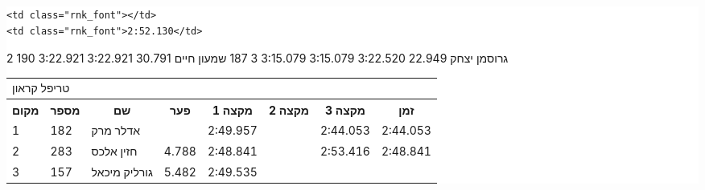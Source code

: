     <td class="rnk_font"></td>
    <td class="rnk_font">2:52.130</td>
</tr>
<tr class="rnk_bkcolor">
    <td class="rnk_font">2</td>
    <td class="rnk_font">190</td>
    <td class="rnk_font">גרוסמן יצחק</td>
    <td class="rnk_font">22.949</td>
    <td class="rnk_font">3:22.520</td>
    <td class="rnk_font"></td>
    <td class="rnk_font">3:15.079</td>
    <td class="rnk_font">3:15.079</td>
</tr>
<tr class="rnk_bkcolor">
    <td class="rnk_font">3</td>
    <td class="rnk_font">187</td>
    <td class="rnk_font">שמעון חיים</td>
    <td class="rnk_font">30.791</td>
    <td class="rnk_font">3:22.921</td>
    <td class="rnk_font"></td>
    <td class="rnk_font"></td>
    <td class="rnk_font">3:22.921</td>
</tr>
</table>
<table class="line_color">
<tr>
    <td colspan="99" class="title_font">טריפל קראון</td>
</tr>
<tr class="rnkh_bkcolor">
    <th class="rnkh_font">מקום</th>
    <th class="rnkh_font">מספר</th>
    <th class="rnkh_font">שם</th>
    <th class="rnkh_font">פער</th>
    <th class="rnkh_font">מקצה 1</th>
    <th class="rnkh_font">מקצה 2</th>
    <th class="rnkh_font">מקצה 3</th>
    <th class="rnkh_font">זמן</th>
</tr>
<tr class="rnk_bkcolor">
    <td class="rnk_font">1</td>
    <td class="rnk_font">182</td>
    <td class="rnk_font">אדלר מרק</td>
    <td class="rnk_font"></td>
    <td class="rnk_font">2:49.957</td>
    <td class="rnk_font"></td>
    <td class="rnk_font">2:44.053</td>
    <td class="rnk_font">2:44.053</td>
</tr>
<tr class="rnk_bkcolor">
    <td class="rnk_font">2</td>
    <td class="rnk_font">283</td>
    <td class="rnk_font">חזין אלכס</td>
    <td class="rnk_font">4.788</td>
    <td class="rnk_font">2:48.841</td>
    <td class="rnk_font"></td>
    <td class="rnk_font">2:53.416</td>
    <td class="rnk_font">2:48.841</td>
</tr>
<tr class="rnk_bkcolor">
    <td class="rnk_font">3</td>
    <td class="rnk_font">157</td>
    <td class="rnk_font">גורליק מיכאל</td>
    <td class="rnk_font">5.482</td>
    <td class="rnk_font">2:49.535</td>